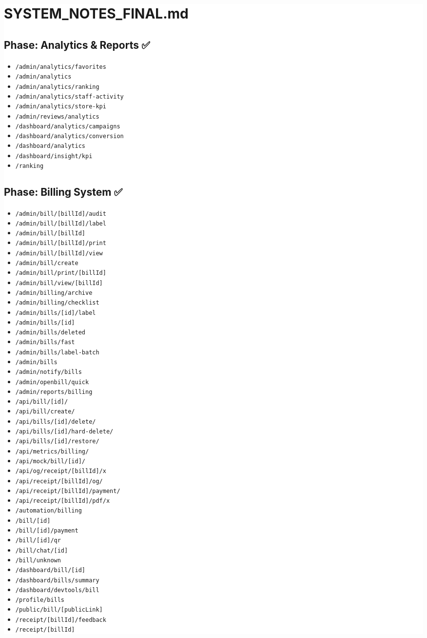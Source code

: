 # SYSTEM_NOTES_FINAL.md


## Phase: Analytics & Reports ✅

- `/admin/analytics/favorites`
- `/admin/analytics`
- `/admin/analytics/ranking`
- `/admin/analytics/staff-activity`
- `/admin/analytics/store-kpi`
- `/admin/reviews/analytics`
- `/dashboard/analytics/campaigns`
- `/dashboard/analytics/conversion`
- `/dashboard/analytics`
- `/dashboard/insight/kpi`
- `/ranking`

## Phase: Billing System ✅

- `/admin/bill/[billId]/audit`
- `/admin/bill/[billId]/label`
- `/admin/bill/[billId]`
- `/admin/bill/[billId]/print`
- `/admin/bill/[billId]/view`
- `/admin/bill/create`
- `/admin/bill/print/[billId]`
- `/admin/bill/view/[billId]`
- `/admin/billing/archive`
- `/admin/billing/checklist`
- `/admin/bills/[id]/label`
- `/admin/bills/[id]`
- `/admin/bills/deleted`
- `/admin/bills/fast`
- `/admin/bills/label-batch`
- `/admin/bills`
- `/admin/notify/bills`
- `/admin/openbill/quick`
- `/admin/reports/billing`
- `/api/bill/[id]/`
- `/api/bill/create/`
- `/api/bills/[id]/delete/`
- `/api/bills/[id]/hard-delete/`
- `/api/bills/[id]/restore/`
- `/api/metrics/billing/`
- `/api/mock/bill/[id]/`
- `/api/og/receipt/[billId]/x`
- `/api/receipt/[billId]/og/`
- `/api/receipt/[billId]/payment/`
- `/api/receipt/[billId]/pdf/x`
- `/automation/billing`
- `/bill/[id]`
- `/bill/[id]/payment`
- `/bill/[id]/qr`
- `/bill/chat/[id]`
- `/bill/unknown`
- `/dashboard/bill/[id]`
- `/dashboard/bills/summary`
- `/dashboard/devtools/bill`
- `/profile/bills`
- `/public/bill/[publicLink]`
- `/receipt/[billId]/feedback`
- `/receipt/[billId]`